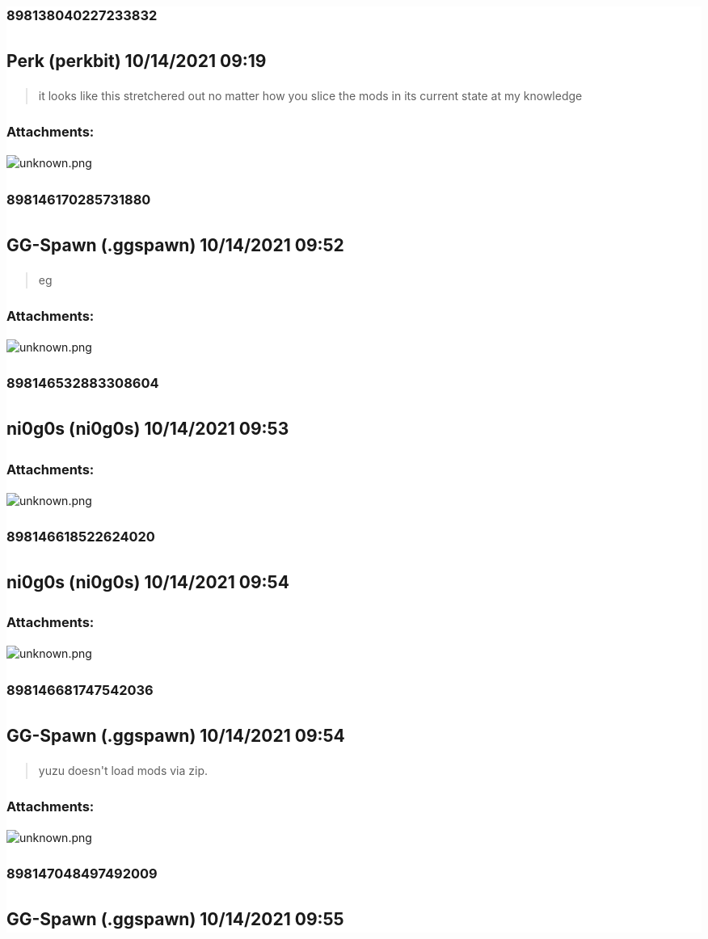 ### 898138040227233832
## Perk (perkbit) 10/14/2021 09:19 

> it looks like this stretchered out no matter how you slice the mods in its current state at my knowledge
### Attachments: 
![unknown.png](https://yuzudiscordbackup.s3.us-west-2.amazonaws.com/files-game-mods/898138040227233832_unknown.png)

### 898146170285731880
## GG-Spawn (.ggspawn) 10/14/2021 09:52 

> eg
### Attachments: 
![unknown.png](https://yuzudiscordbackup.s3.us-west-2.amazonaws.com/files-game-mods/898146170285731880_unknown.png)

### 898146532883308604
## ni0g0s (ni0g0s) 10/14/2021 09:53 

> 
### Attachments: 
![unknown.png](https://yuzudiscordbackup.s3.us-west-2.amazonaws.com/files-game-mods/898146532883308604_unknown.png)

### 898146618522624020
## ni0g0s (ni0g0s) 10/14/2021 09:54 

> 
### Attachments: 
![unknown.png](https://yuzudiscordbackup.s3.us-west-2.amazonaws.com/files-game-mods/898146618522624020_unknown.png)

### 898146681747542036
## GG-Spawn (.ggspawn) 10/14/2021 09:54 

> yuzu doesn't load mods via zip.
### Attachments: 
![unknown.png](https://yuzudiscordbackup.s3.us-west-2.amazonaws.com/files-game-mods/898146681747542036_unknown.png)

### 898147048497492009
## GG-Spawn (.ggspawn) 10/14/2021 09:55 
